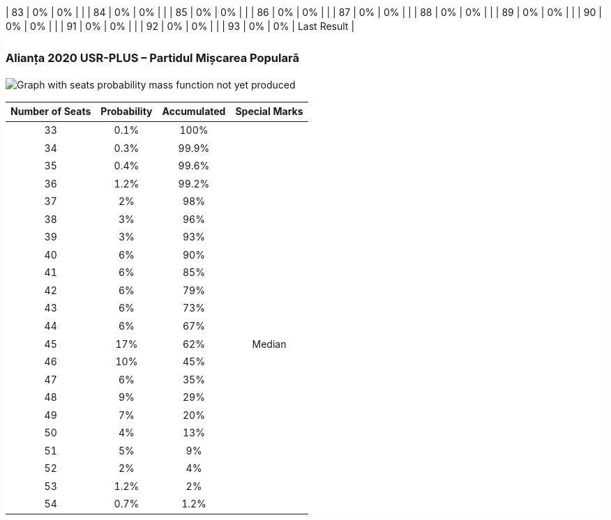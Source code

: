 | 83 | 0% | 0% |  |
| 84 | 0% | 0% |  |
| 85 | 0% | 0% |  |
| 86 | 0% | 0% |  |
| 87 | 0% | 0% |  |
| 88 | 0% | 0% |  |
| 89 | 0% | 0% |  |
| 90 | 0% | 0% |  |
| 91 | 0% | 0% |  |
| 92 | 0% | 0% |  |
| 93 | 0% | 0% | Last Result |

### Alianța 2020 USR-PLUS – Partidul Mișcarea Populară

![Graph with seats probability mass function not yet produced](2022-01-18-INSCOP-coalitions-seats-pmf-a2020–pmp.png "Seats Probability Mass Function")

| Number of Seats | Probability | Accumulated | Special Marks |
|:---------------:|:-----------:|:-----------:|:-------------:|
| 33 | 0.1% | 100% |  |
| 34 | 0.3% | 99.9% |  |
| 35 | 0.4% | 99.6% |  |
| 36 | 1.2% | 99.2% |  |
| 37 | 2% | 98% |  |
| 38 | 3% | 96% |  |
| 39 | 3% | 93% |  |
| 40 | 6% | 90% |  |
| 41 | 6% | 85% |  |
| 42 | 6% | 79% |  |
| 43 | 6% | 73% |  |
| 44 | 6% | 67% |  |
| 45 | 17% | 62% | Median |
| 46 | 10% | 45% |  |
| 47 | 6% | 35% |  |
| 48 | 9% | 29% |  |
| 49 | 7% | 20% |  |
| 50 | 4% | 13% |  |
| 51 | 5% | 9% |  |
| 52 | 2% | 4% |  |
| 53 | 1.2% | 2% |  |
| 54 | 0.7% | 1.2% |  |